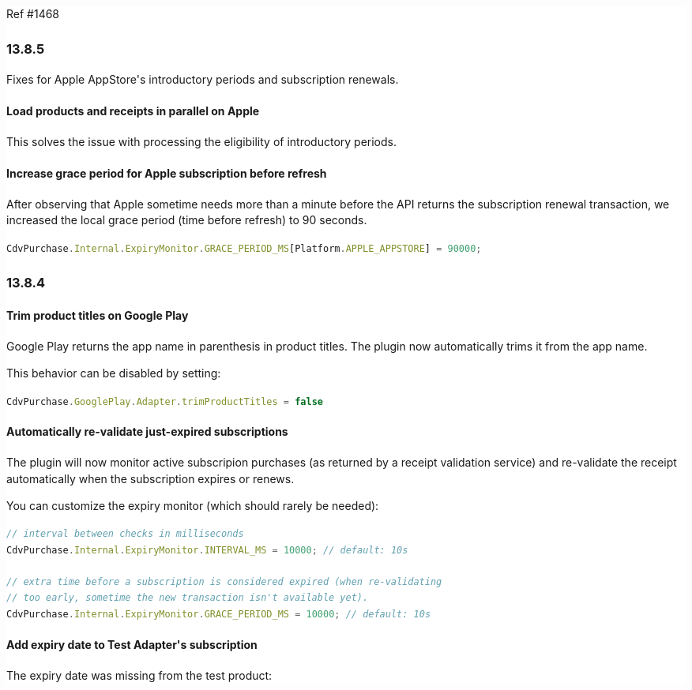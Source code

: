 Ref #1468

### 13.8.5

Fixes for Apple AppStore's introductory periods and
subscription renewals.

#### Load products and receipts in parallel on Apple

This solves the issue with processing the eligibility of
introductory periods.

#### Increase grace period for Apple subscription before refresh

After observing that Apple sometime needs more than a
minute before the API returns the subscription renewal
transaction, we increased the local grace period (time
before refresh) to 90 seconds.

```ts
CdvPurchase.Internal.ExpiryMonitor.GRACE_PERIOD_MS[Platform.APPLE_APPSTORE] = 90000;
```

### 13.8.4

#### Trim product titles on Google Play

Google Play returns the app name in parenthesis in product titles. The plugin
now automatically trims it from the app name.

This behavior can be disabled by setting:

```ts
CdvPurchase.GooglePlay.Adapter.trimProductTitles = false
```

#### Automatically re-validate just-expired subscriptions

The plugin will now monitor active subscripion purchases (as returned by a
receipt validation service) and re-validate the receipt automatically when the
subscription expires or renews.

You can customize the expiry monitor (which should rarely be needed):

```ts
// interval between checks in milliseconds
CdvPurchase.Internal.ExpiryMonitor.INTERVAL_MS = 10000; // default: 10s

// extra time before a subscription is considered expired (when re-validating
// too early, sometime the new transaction isn't available yet).
CdvPurchase.Internal.ExpiryMonitor.GRACE_PERIOD_MS = 10000; // default: 10s
```

#### Add expiry date to Test Adapter's subscription

The expiry date was missing from the test product:
